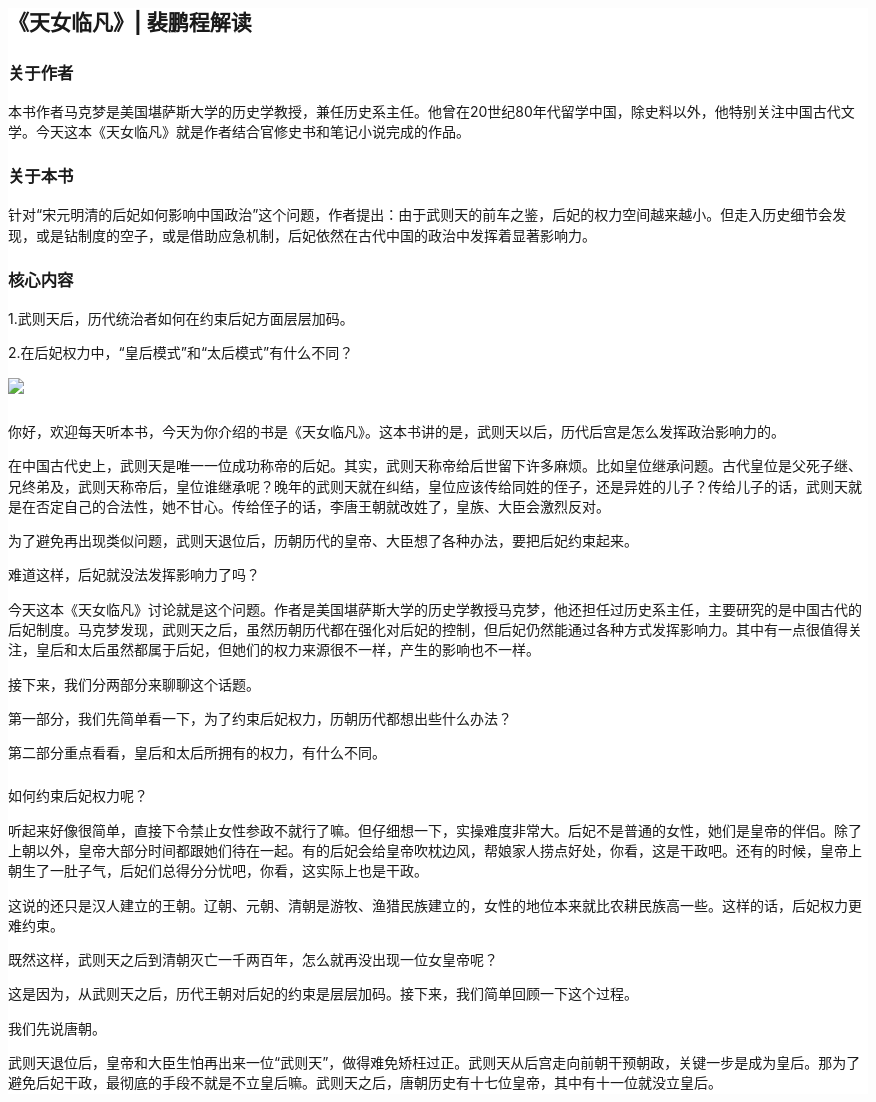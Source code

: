 ## 《天女临凡》| 裴鹏程解读

### 关于作者

本书作者马克梦是美国堪萨斯大学的历史学教授，兼任历史系主任。他曾在20世纪80年代留学中国，除史料以外，他特别关注中国古代文学。今天这本《天女临凡》就是作者结合官修史书和笔记小说完成的作品。

### 关于本书

针对“宋元明清的后妃如何影响中国政治”这个问题，作者提出：由于武则天的前车之鉴，后妃的权力空间越来越小。但走入历史细节会发现，或是钻制度的空子，或是借助应急机制，后妃依然在古代中国的政治中发挥着显著影响力。

### 核心内容

1.武则天后，历代统治者如何在约束后妃方面层层加码。

2.在后妃权力中，“皇后模式”和“太后模式”有什么不同？

<img  src="https://piccdn3.umiwi.com/img/202105/18/202105181613257927787595.png" width="3240"/>

###     



你好，欢迎每天听本书，今天为你介绍的书是《天女临凡》。这本书讲的是，武则天以后，历代后宫是怎么发挥政治影响力的。

在中国古代史上，武则天是唯一一位成功称帝的后妃。其实，武则天称帝给后世留下许多麻烦。比如皇位继承问题。古代皇位是父死子继、兄终弟及，武则天称帝后，皇位谁继承呢？晚年的武则天就在纠结，皇位应该传给同姓的侄子，还是异姓的儿子？传给儿子的话，武则天就是在否定自己的合法性，她不甘心。传给侄子的话，李唐王朝就改姓了，皇族、大臣会激烈反对。

为了避免再出现类似问题，武则天退位后，历朝历代的皇帝、大臣想了各种办法，要把后妃约束起来。

难道这样，后妃就没法发挥影响力了吗？

今天这本《天女临凡》讨论就是这个问题。作者是美国堪萨斯大学的历史学教授马克梦，他还担任过历史系主任，主要研究的是中国古代的后妃制度。马克梦发现，武则天之后，虽然历朝历代都在强化对后妃的控制，但后妃仍然能通过各种方式发挥影响力。其中有一点很值得关注，皇后和太后虽然都属于后妃，但她们的权力来源很不一样，产生的影响也不一样。

接下来，我们分两部分来聊聊这个话题。

第一部分，我们先简单看一下，为了约束后妃权力，历朝历代都想出些什么办法？

第二部分重点看看，皇后和太后所拥有的权力，有什么不同。

###     



如何约束后妃权力呢？

听起来好像很简单，直接下令禁止女性参政不就行了嘛。但仔细想一下，实操难度非常大。后妃不是普通的女性，她们是皇帝的伴侣。除了上朝以外，皇帝大部分时间都跟她们待在一起。有的后妃会给皇帝吹枕边风，帮娘家人捞点好处，你看，这是干政吧。还有的时候，皇帝上朝生了一肚子气，后妃们总得分分忧吧，你看，这实际上也是干政。

这说的还只是汉人建立的王朝。辽朝、元朝、清朝是游牧、渔猎民族建立的，女性的地位本来就比农耕民族高一些。这样的话，后妃权力更难约束。

既然这样，武则天之后到清朝灭亡一千两百年，怎么就再没出现一位女皇帝呢？

这是因为，从武则天之后，历代王朝对后妃的约束是层层加码。接下来，我们简单回顾一下这个过程。

我们先说唐朝。

武则天退位后，皇帝和大臣生怕再出来一位“武则天”，做得难免矫枉过正。武则天从后宫走向前朝干预朝政，关键一步是成为皇后。那为了避免后妃干政，最彻底的手段不就是不立皇后嘛。武则天之后，唐朝历史有十七位皇帝，其中有十一位就没立皇后。
